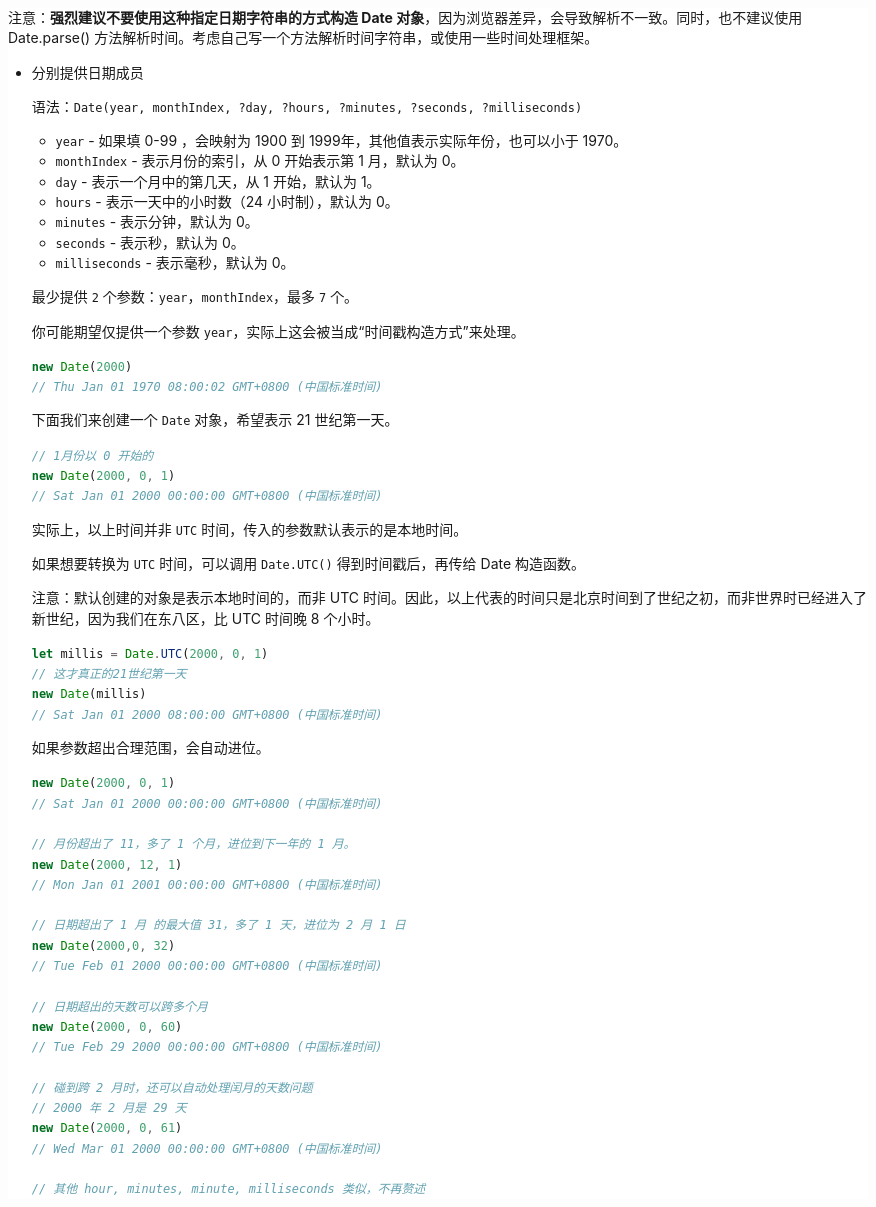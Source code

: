  注意：**强烈建议不要使用这种指定日期字符串的方式构造 Date 对象**，因为浏览器差异，会导致解析不一致。同时，也不建议使用 Date.parse() 方法解析时间。考虑自己写一个方法解析时间字符串，或使用一些时间处理框架。

- 分别提供日期成员

  语法：`Date(year, monthIndex, ?day, ?hours, ?minutes, ?seconds, ?milliseconds)`

  - `year` - 如果填 0-99 ，会映射为 1900 到 1999年，其他值表示实际年份，也可以小于 1970。
  - `monthIndex` - 表示月份的索引，从 0 开始表示第 1 月，默认为 0。
  - `day` - 表示一个月中的第几天，从 1 开始，默认为 1。
  - `hours` - 表示一天中的小时数（24 小时制），默认为 0。
  - `minutes` - 表示分钟，默认为 0。
  - `seconds` - 表示秒，默认为 0。
  - `milliseconds` - 表示毫秒，默认为 0。

  最少提供 `2` 个参数：`year`，`monthIndex`，最多 `7` 个。

  你可能期望仅提供一个参数 `year`，实际上这会被当成“时间戳构造方式”来处理。

  ```jsx
  new Date(2000)
  // Thu Jan 01 1970 08:00:02 GMT+0800 (中国标准时间)
  ```

  下面我们来创建一个 `Date` 对象，希望表示 21 世纪第一天。

  ```jsx
  // 1月份以 0 开始的
  new Date(2000, 0, 1)
  // Sat Jan 01 2000 00:00:00 GMT+0800 (中国标准时间)
  ```

  实际上，以上时间并非 `UTC` 时间，传入的参数默认表示的是本地时间。

  如果想要转换为 `UTC` 时间，可以调用 `Date.UTC()` 得到时间戳后，再传给 Date 构造函数。

  注意：默认创建的对象是表示本地时间的，而非 UTC 时间。因此，以上代表的时间只是北京时间到了世纪之初，而非世界时已经进入了新世纪，因为我们在东八区，比 UTC 时间晚 8 个小时。

  ```jsx
  let millis = Date.UTC(2000, 0, 1)
  // 这才真正的21世纪第一天
  new Date(millis)
  // Sat Jan 01 2000 08:00:00 GMT+0800 (中国标准时间)
  ```

  如果参数超出合理范围，会自动进位。

  ```jsx
  new Date(2000, 0, 1)
  // Sat Jan 01 2000 00:00:00 GMT+0800 (中国标准时间)
  
  // 月份超出了 11，多了 1 个月，进位到下一年的 1 月。
  new Date(2000, 12, 1)
  // Mon Jan 01 2001 00:00:00 GMT+0800 (中国标准时间)
  
  // 日期超出了 1 月 的最大值 31，多了 1 天，进位为 2 月 1 日
  new Date(2000,0, 32)
  // Tue Feb 01 2000 00:00:00 GMT+0800 (中国标准时间)
  
  // 日期超出的天数可以跨多个月
  new Date(2000, 0, 60)
  // Tue Feb 29 2000 00:00:00 GMT+0800 (中国标准时间)
  
  // 碰到跨 2 月时，还可以自动处理闰月的天数问题
  // 2000 年 2 月是 29 天
  new Date(2000, 0, 61)
  // Wed Mar 01 2000 00:00:00 GMT+0800 (中国标准时间)
  
  // 其他 hour, minutes, minute, milliseconds 类似，不再赘述
  ```
